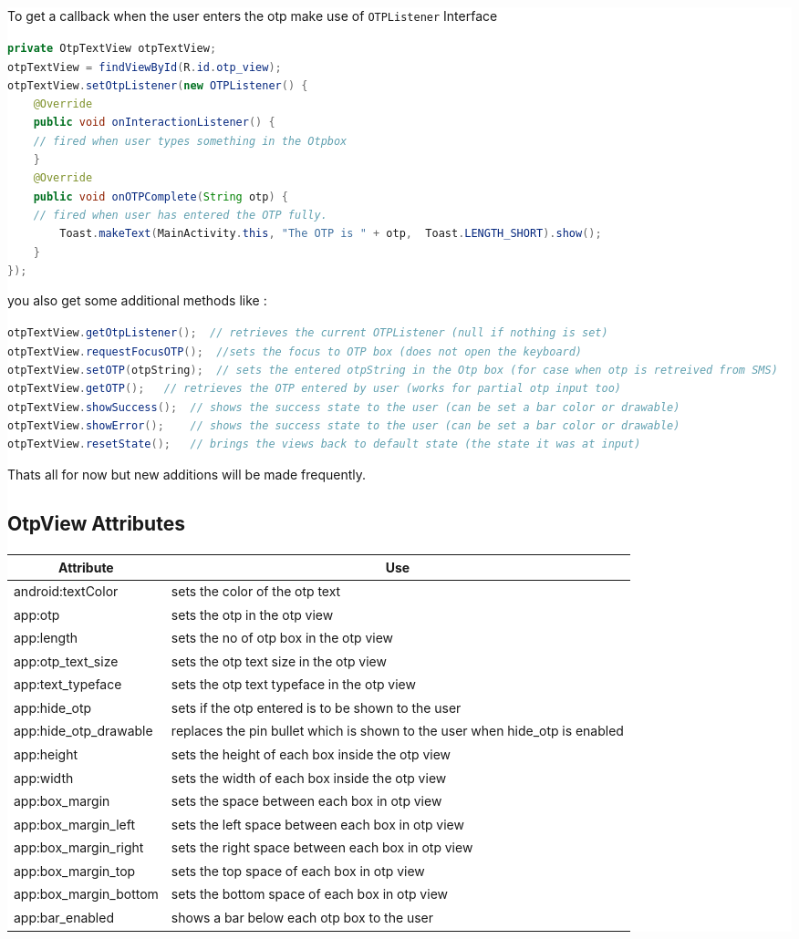 ```xml
  ```

To get a callback when the user enters the otp make use of `OTPListener` Interface

```java
private OtpTextView otpTextView;
otpTextView = findViewById(R.id.otp_view);
otpTextView.setOtpListener(new OTPListener() {
	@Override
	public void onInteractionListener() {
	// fired when user types something in the Otpbox
	}
	@Override
	public void onOTPComplete(String otp) {
	// fired when user has entered the OTP fully.
	    Toast.makeText(MainActivity.this, "The OTP is " + otp,  Toast.LENGTH_SHORT).show();
    }
});
  ```
you also get some additional methods like :
```java
otpTextView.getOtpListener();  // retrieves the current OTPListener (null if nothing is set)
otpTextView.requestFocusOTP();	//sets the focus to OTP box (does not open the keyboard)
otpTextView.setOTP(otpString);	// sets the entered otpString in the Otp box (for case when otp is retreived from SMS)
otpTextView.getOTP();	// retrieves the OTP entered by user (works for partial otp input too)
otpTextView.showSuccess();	// shows the success state to the user (can be set a bar color or drawable)
otpTextView.showError();	// shows the success state to the user (can be set a bar color or drawable)
otpTextView.resetState();	// brings the views back to default state (the state it was at input)
  ```
Thats all for now but new additions will be made frequently.

## OtpView Attributes

| Attribute | Use |
| ----------| --- |
| android:textColor | sets the color of the otp text |
| app:otp | sets the otp in the otp view |
| app:length | sets the no of otp box in the otp view |
| app:otp_text_size | sets the otp text size in the otp view |
| app:text_typeface | sets the otp text typeface in the otp view |
| app:hide_otp | sets if the otp entered is to be shown to the user |
| app:hide_otp_drawable | replaces the pin bullet which is shown to the user when hide_otp is enabled|
| app:height | sets the height of each box inside the otp view |
| app:width | sets the width of each box inside the otp view |
| app:box_margin | sets the space between each box in otp view |
| app:box_margin_left | sets the left space between each box in otp view |
| app:box_margin_right | sets the right space between each box in otp view |
| app:box_margin_top | sets the top space of each box in otp view|
| app:box_margin_bottom | sets the bottom space of each box in otp view |
| app:bar_enabled | shows a bar below each otp box to the user |